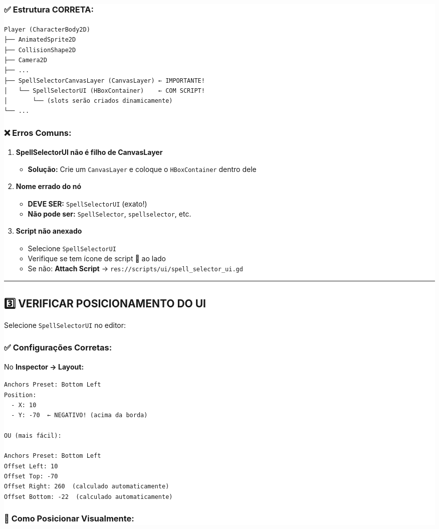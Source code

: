 ### ✅ **Estrutura CORRETA:**

```
Player (CharacterBody2D)
├── AnimatedSprite2D
├── CollisionShape2D
├── Camera2D
├── ...
├── SpellSelectorCanvasLayer (CanvasLayer) ← IMPORTANTE!
│   └── SpellSelectorUI (HBoxContainer)    ← COM SCRIPT!
│       └── (slots serão criados dinamicamente)
└── ...
```

### ❌ **Erros Comuns:**

1. **SpellSelectorUI não é filho de CanvasLayer**
   - **Solução:** Crie um `CanvasLayer` e coloque o `HBoxContainer` dentro dele

2. **Nome errado do nó**
   - **DEVE SER:** `SpellSelectorUI` (exato!)
   - **Não pode ser:** `SpellSelector`, `spellselector`, etc.

3. **Script não anexado**
   - Selecione `SpellSelectorUI`
   - Verifique se tem ícone de script 📜 ao lado
   - Se não: **Attach Script** → `res://scripts/ui/spell_selector_ui.gd`

---

## 3️⃣ **VERIFICAR POSICIONAMENTO DO UI**

Selecione `SpellSelectorUI` no editor:

### ✅ **Configurações Corretas:**

No **Inspector → Layout:**

```
Anchors Preset: Bottom Left
Position:
  - X: 10
  - Y: -70  ← NEGATIVO! (acima da borda)
  
OU (mais fácil):

Anchors Preset: Bottom Left
Offset Left: 10
Offset Top: -70
Offset Right: 260  (calculado automaticamente)
Offset Bottom: -22  (calculado automaticamente)
```

### 🎯 **Como Posicionar Visualmente:**

